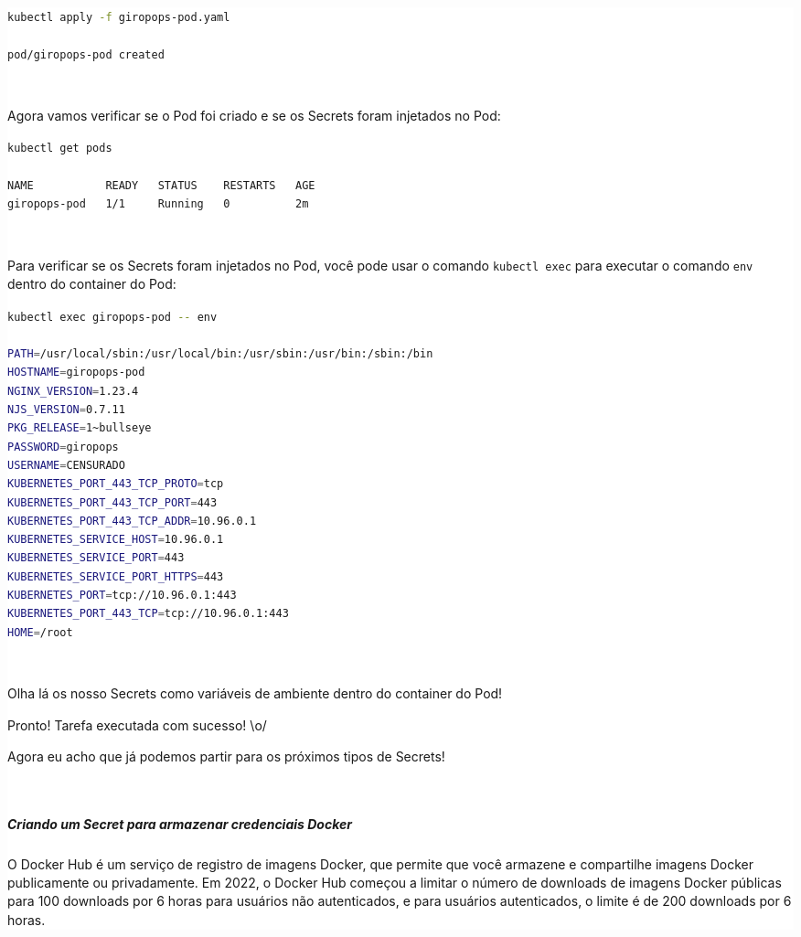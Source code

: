 ```bash
kubectl apply -f giropops-pod.yaml

pod/giropops-pod created
```

&nbsp;

Agora vamos verificar se o Pod foi criado e se os Secrets foram injetados no Pod:

```bash
kubectl get pods

NAME           READY   STATUS    RESTARTS   AGE
giropops-pod   1/1     Running   0          2m
```

&nbsp;

Para verificar se os Secrets foram injetados no Pod, você pode usar o comando `kubectl exec` para executar o comando `env` dentro do container do Pod:

```bash
kubectl exec giropops-pod -- env

PATH=/usr/local/sbin:/usr/local/bin:/usr/sbin:/usr/bin:/sbin:/bin
HOSTNAME=giropops-pod
NGINX_VERSION=1.23.4
NJS_VERSION=0.7.11
PKG_RELEASE=1~bullseye
PASSWORD=giropops
USERNAME=CENSURADO
KUBERNETES_PORT_443_TCP_PROTO=tcp
KUBERNETES_PORT_443_TCP_PORT=443
KUBERNETES_PORT_443_TCP_ADDR=10.96.0.1
KUBERNETES_SERVICE_HOST=10.96.0.1
KUBERNETES_SERVICE_PORT=443
KUBERNETES_SERVICE_PORT_HTTPS=443
KUBERNETES_PORT=tcp://10.96.0.1:443
KUBERNETES_PORT_443_TCP=tcp://10.96.0.1:443
HOME=/root
```

&nbsp;

Olha lá os nosso Secrets como variáveis de ambiente dentro do container do Pod!

Pronto! Tarefa executada com sucesso! \o/

Agora eu acho que já podemos partir para os próximos tipos de Secrets!

&nbsp;

##### Criando um Secret para armazenar credenciais Docker

O Docker Hub é um serviço de registro de imagens Docker, que permite que você armazene e compartilhe imagens Docker publicamente ou privadamente. Em 2022, o Docker Hub começou a limitar o número de downloads de imagens Docker públicas para 100 downloads por 6 horas para usuários não autenticados, e para usuários autenticados, o limite é de 200 downloads por 6 horas.
